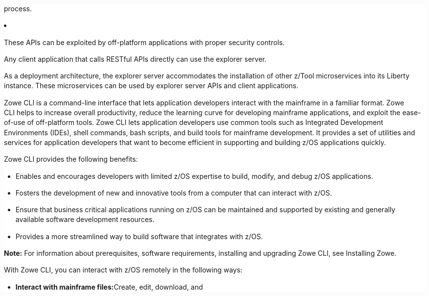 process.</p></li><li class="- topic/li " xtrf="file:/opt/dita-ot/data/getting-started/overview.md" xtrc="li:13;182:3"><p class="- topic/p " xtrf="file:/opt/dita-ot/data/getting-started/overview.md" xtrc="p:24;182:3">These APIs can be exploited by off-platform applications with proper security controls.</p></li></ul><p class="- topic/p " xtrf="file:/opt/dita-ot/data/getting-started/overview.md" xtrc="p:25;182:3">Any client application that calls RESTful APIs directly can use the explorer server.</p><p class="- topic/p " xtrf="file:/opt/dita-ot/data/getting-started/overview.md" xtrc="p:26;182:3">As a deployment architecture, the explorer server accommodates the installation of other z/Tool microservices into its Liberty instance. These microservices can be used by explorer server APIs and client applications.</p></body></topic><topic class="- topic/topic " ditaarch:DITAArchVersion="1.2" domains="(topic hi-d) (topic ut-d) (topic indexing-d) (topic hazard-d) (topic abbrev-d) (topic pr-d) (topic sw-d) (topic ui-d)" id="zowe-cli" xtrf="file:/opt/dita-ot/data/getting-started/overview.md" xtrc="topic:4;182:3"><title class="- topic/title " xtrf="file:/opt/dita-ot/data/getting-started/overview.md" xtrc="title:4;182:3">Zowe CLI</title><body class="- topic/body " xtrf="file:/opt/dita-ot/data/getting-started/overview.md" xtrc="body:4;182:3"><p class="- topic/p " xtrf="file:/opt/dita-ot/data/getting-started/overview.md" xtrc="p:27;182:3">Zowe CLI is a command-line interface that lets application developers interact with the mainframe in a familiar format. Zowe CLI helps to increase overall productivity, reduce the learning curve for developing mainframe applications, and exploit the ease-of-use of off-platform tools. Zowe CLI lets application developers use common tools such as Integrated Development Environments (IDEs), shell commands, bash scripts, and build tools for mainframe development. It provides a set of utilities and services for application developers that want to become efficient in supporting and building z/OS applications quickly.</p><p class="- topic/p " xtrf="file:/opt/dita-ot/data/getting-started/overview.md" xtrc="p:28;182:3">Zowe CLI provides the following benefits:</p><ul class="- topic/ul " xtrf="file:/opt/dita-ot/data/getting-started/overview.md" xtrc="ul:5;182:3"><li class="- topic/li " xtrf="file:/opt/dita-ot/data/getting-started/overview.md" xtrc="li:14;182:3"><p class="- topic/p " xtrf="file:/opt/dita-ot/data/getting-started/overview.md" xtrc="p:29;182:3">Enables and encourages developers with limited z/OS expertise to build, modify, and debug z/OS applications.</p></li><li class="- topic/li " xtrf="file:/opt/dita-ot/data/getting-started/overview.md" xtrc="li:15;182:3"><p class="- topic/p " xtrf="file:/opt/dita-ot/data/getting-started/overview.md" xtrc="p:30;182:3">Fosters the development of new and innovative tools from a computer that can interact with z/OS.</p></li><li class="- topic/li " xtrf="file:/opt/dita-ot/data/getting-started/overview.md" xtrc="li:16;182:3"><p class="- topic/p " xtrf="file:/opt/dita-ot/data/getting-started/overview.md" xtrc="p:31;182:3">Ensure that business critical applications running on z/OS can be maintained and supported by existing and generally available software development resources.</p></li><li class="- topic/li " xtrf="file:/opt/dita-ot/data/getting-started/overview.md" xtrc="li:17;182:3"><p class="- topic/p " xtrf="file:/opt/dita-ot/data/getting-started/overview.md" xtrc="p:32;182:3">Provides a more streamlined way to build software that integrates with z/OS. </p></li></ul><p class="- topic/p " xtrf="file:/opt/dita-ot/data/getting-started/overview.md" xtrc="p:33;182:3"><b class="+ topic/ph hi-d/b " xtrf="file:/opt/dita-ot/data/getting-started/overview.md" xtrc="b:9;182:3">Note:</b> For information about prerequisites, software requirements, installing and upgrading Zowe CLI, see
<xref class="- topic/xref " href="2b5a4566daeb8cdec02f198f152fa2311c370cd3.md" dita-ot:orig-format="markdown" format="dita" xtrf="file:/opt/dita-ot/data/getting-started/overview.md" xtrc="xref:7;182:3">Installing Zowe</xref>.</p></body><topic class="- topic/topic " ditaarch:DITAArchVersion="1.2" domains="(topic hi-d) (topic ut-d) (topic indexing-d) (topic hazard-d) (topic abbrev-d) (topic pr-d) (topic sw-d) (topic ui-d)" id="zowe-clicapabilities" xtrf="file:/opt/dita-ot/data/getting-started/overview.md" xtrc="topic:5;182:3"><title class="- topic/title " xtrf="file:/opt/dita-ot/data/getting-started/overview.md" xtrc="title:5;182:3">Zowe CLI capabilities</title><body class="- topic/body " xtrf="file:/opt/dita-ot/data/getting-started/overview.md" xtrc="body:5;182:3"><p class="- topic/p " xtrf="file:/opt/dita-ot/data/getting-started/overview.md" xtrc="p:34;182:3">With Zowe CLI, you can interact with z/OS remotely in the following ways:</p><ul class="- topic/ul " xtrf="file:/opt/dita-ot/data/getting-started/overview.md" xtrc="ul:6;182:3"><li class="- topic/li " xtrf="file:/opt/dita-ot/data/getting-started/overview.md" xtrc="li:18;182:3"><p class="- topic/p " xtrf="file:/opt/dita-ot/data/getting-started/overview.md" xtrc="p:35;182:3"><b class="+ topic/ph hi-d/b " xtrf="file:/opt/dita-ot/data/getting-started/overview.md" xtrc="b:10;182:3">Interact with mainframe files:</b><?linebreak?>Create, edit, download, and